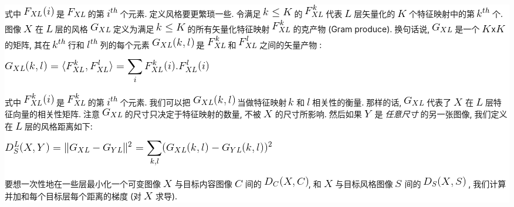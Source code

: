 式中 ![F_{XL}(i)](img/tex-407c0957702383c28ca65cf82fe8c985.gif) 是 ![F_{XL}](img/tex-c3c8621930f4a543176ec9a495204044.gif) 的第 ![i^{th}](img/tex-97361f12a3555fc4fc4e2ffce1799ac3.gif) 个元素. 定义风格要更繁琐一些. 令满足 ![k \leq K](img/tex-d476a3d031704b06fb67f132c2bdc3cc.gif) 的 ![F_{XL}^k](img/tex-4c2af7f0de5e04773df77ed4c774b179.gif) 代表 ![L](img/tex-d20caec3b48a1eef164cb4ca81ba2587.gif) 层矢量化的 ![K](img/tex-a5f3c6a11b03839d46af9fb43c97c188.gif) 个特征映射中的第 ![k^{th}](img/tex-571ab29c8833da1e54226cfb8554fd52.gif) 个. 图像 ![X](img/tex-02129bb861061d1a052c592e2dc6b383.gif) 在 ![L](img/tex-d20caec3b48a1eef164cb4ca81ba2587.gif) 层的风格 ![G_{XL}](img/tex-e5d83108f6a950de276eb444465573d6.gif) 定义为满足 ![k \leq K](img/tex-d476a3d031704b06fb67f132c2bdc3cc.gif) 的所有矢量化特征映射 ![F_{XL}^k](img/tex-4c2af7f0de5e04773df77ed4c774b179.gif) 的克产物 (Gram produce). 换句话说, ![G_{XL}](img/tex-e5d83108f6a950de276eb444465573d6.gif) 是一个 ![K](img/tex-a5f3c6a11b03839d46af9fb43c97c188.gif)x![K](img/tex-a5f3c6a11b03839d46af9fb43c97c188.gif) 的矩阵, 其在 ![k^{th}](img/tex-571ab29c8833da1e54226cfb8554fd52.gif) 行和 ![l^{th}](img/tex-aa2e85feba6197a03aae3e37bb3927bc.gif) 列的每个元素 ![G_{XL}(k,l)](img/tex-12b0c79e2c0dd0d877aa8bd0773d4298.gif) 是 ![F_{XL}^k](img/tex-4c2af7f0de5e04773df77ed4c774b179.gif) 和 ![F_{XL}^l](img/tex-b7a5de207352be88dd1a8a5bc07101d1.gif) 之间的矢量产物 :

![G_{XL}(k,l) = \langle F_{XL}^k, F_{XL}^l\rangle = \sum_i F_{XL}^k(i) . F_{XL}^l(i)](img/tex-b9cb05fd2cd1caa2a3b678c8f8358e23.gif)

式中 ![F_{XL}^k(i)](img/tex-561855bc4aee78bb30871b2529870230.gif) 是 ![F_{XL}^k](img/tex-4c2af7f0de5e04773df77ed4c774b179.gif) 的第 ![i^{th}](img/tex-97361f12a3555fc4fc4e2ffce1799ac3.gif) 个元素. 我们可以把 ![G_{XL}(k,l)](img/tex-12b0c79e2c0dd0d877aa8bd0773d4298.gif) 当做特征映射 ![k](img/tex-8ce4b16b22b58894aa86c421e8759df3.gif) 和 ![l](img/tex-2db95e8e1a9267b7a1188556b2013b33.gif) 相关性的衡量. 那样的话, ![G_{XL}](img/tex-e5d83108f6a950de276eb444465573d6.gif) 代表了 ![X](img/tex-02129bb861061d1a052c592e2dc6b383.gif) 在 ![L](img/tex-d20caec3b48a1eef164cb4ca81ba2587.gif) 层特征向量的相关性矩阵. 注意 ![G_{XL}](img/tex-e5d83108f6a950de276eb444465573d6.gif) 的尺寸只决定于特征映射的数量, 不被 ![X](img/tex-02129bb861061d1a052c592e2dc6b383.gif) 的尺寸所影响. 然后如果 ![Y](img/tex-57cec4137b614c87cb4e24a3d003a3e0.gif) 是 _任意尺寸_ 的另一张图像, 我们定义在 ![L](img/tex-d20caec3b48a1eef164cb4ca81ba2587.gif) 层的风格距离如下:

![D_S^L(X,Y) = \|G_{XL} - G_{YL}\|^2 = \sum_{k,l} (G_{XL}(k,l) - G_{YL}(k,l))^2](img/tex-a808f7c4de49ac6beb86b0e57544cb70.gif)

要想一次性地在一些层最小化一个可变图像 ![X](img/tex-02129bb861061d1a052c592e2dc6b383.gif) 与目标内容图像 ![C](img/tex-0d61f8370cad1d412f80b84d143e1257.gif) 间的 ![D_C(X,C)](img/tex-0a1460a06264b9ba68007adec774df41.gif), 和 ![X](img/tex-02129bb861061d1a052c592e2dc6b383.gif) 与目标风格图像 ![S](img/tex-5dbc98dcc983a70728bd082d1a47546e.gif) 间的 ![D_S(X,S)](img/tex-14a0b49ba6b8229de16f754d37b6f502.gif) , 我们计算并加和每个目标层每个距离的梯度 (对 ![X](img/tex-02129bb861061d1a052c592e2dc6b383.gif) 求导).
